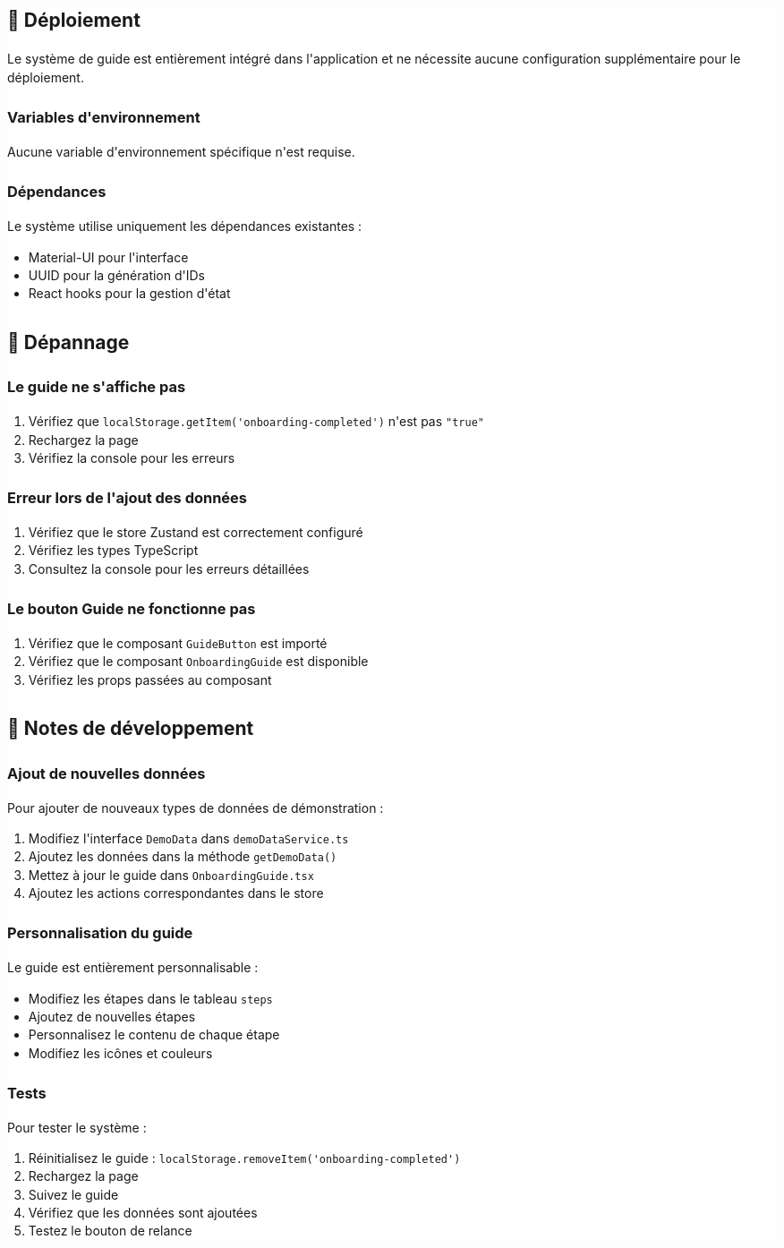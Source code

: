 ## 🚀 Déploiement

Le système de guide est entièrement intégré dans l'application et ne nécessite aucune configuration supplémentaire pour le déploiement.

### Variables d'environnement
Aucune variable d'environnement spécifique n'est requise.

### Dépendances
Le système utilise uniquement les dépendances existantes :
- Material-UI pour l'interface
- UUID pour la génération d'IDs
- React hooks pour la gestion d'état

## 🐛 Dépannage

### Le guide ne s'affiche pas
1. Vérifiez que `localStorage.getItem('onboarding-completed')` n'est pas `"true"`
2. Rechargez la page
3. Vérifiez la console pour les erreurs

### Erreur lors de l'ajout des données
1. Vérifiez que le store Zustand est correctement configuré
2. Vérifiez les types TypeScript
3. Consultez la console pour les erreurs détaillées

### Le bouton Guide ne fonctionne pas
1. Vérifiez que le composant `GuideButton` est importé
2. Vérifiez que le composant `OnboardingGuide` est disponible
3. Vérifiez les props passées au composant

## 📝 Notes de développement

### Ajout de nouvelles données
Pour ajouter de nouveaux types de données de démonstration :

1. Modifiez l'interface `DemoData` dans `demoDataService.ts`
2. Ajoutez les données dans la méthode `getDemoData()`
3. Mettez à jour le guide dans `OnboardingGuide.tsx`
4. Ajoutez les actions correspondantes dans le store

### Personnalisation du guide
Le guide est entièrement personnalisable :
- Modifiez les étapes dans le tableau `steps`
- Ajoutez de nouvelles étapes
- Personnalisez le contenu de chaque étape
- Modifiez les icônes et couleurs

### Tests
Pour tester le système :
1. Réinitialisez le guide : `localStorage.removeItem('onboarding-completed')`
2. Rechargez la page
3. Suivez le guide
4. Vérifiez que les données sont ajoutées
5. Testez le bouton de relance
